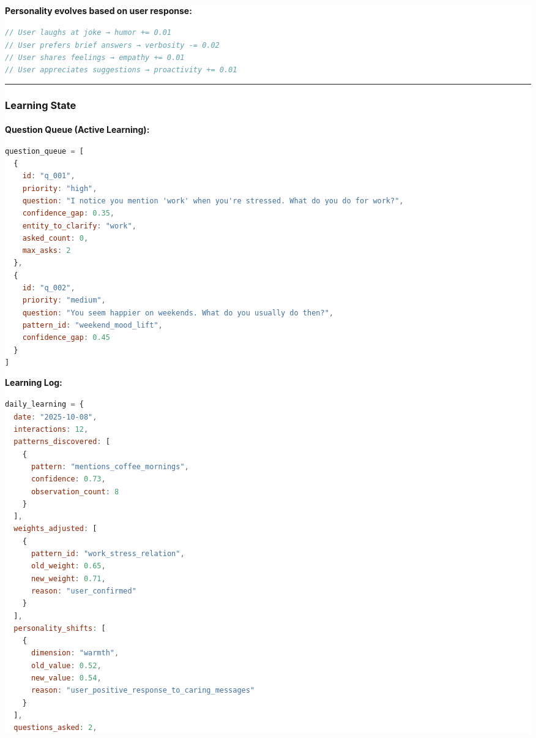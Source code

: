 ```javascript
```

**Personality evolves based on user response:**
```javascript
// User laughs at joke → humor += 0.01
// User prefers brief answers → verbosity -= 0.02
// User shares feelings → empathy += 0.01
// User appreciates suggestions → proactivity += 0.01
```

---

### Learning State

**Question Queue (Active Learning):**
```javascript
question_queue = [
  {
    id: "q_001",
    priority: "high",
    question: "I notice you mention 'work' when you're stressed. What do you do for work?",
    confidence_gap: 0.35,
    entity_to_clarify: "work",
    asked_count: 0,
    max_asks: 2
  },
  {
    id: "q_002", 
    priority: "medium",
    question: "You seem happier on weekends. What do you usually do then?",
    pattern_id: "weekend_mood_lift",
    confidence_gap: 0.45
  }
]
```

**Learning Log:**
```javascript
daily_learning = {
  date: "2025-10-08",
  interactions: 12,
  patterns_discovered: [
    {
      pattern: "mentions_coffee_mornings",
      confidence: 0.73,
      observation_count: 8
    }
  ],
  weights_adjusted: [
    {
      pattern_id: "work_stress_relation",
      old_weight: 0.65,
      new_weight: 0.71,
      reason: "user_confirmed"
    }
  ],
  personality_shifts: [
    {
      dimension: "warmth",
      old_value: 0.52,
      new_value: 0.54,
      reason: "user_positive_response_to_caring_messages"
    }
  ],
  questions_asked: 2,
```